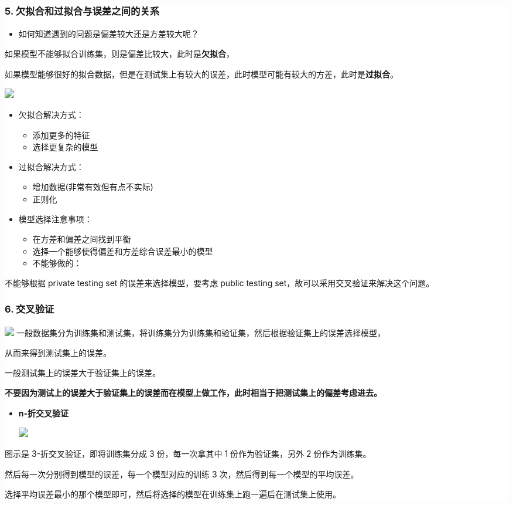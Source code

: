 ### 5. 欠拟合和过拟合与误差之间的关系

+ 如何知道遇到的问题是偏差较大还是方差较大呢？

如果模型不能够拟合训练集，则是偏差比较大，此时是**欠拟合**，

如果模型能够很好的拟合数据，但是在测试集上有较大的误差，此时模型可能有较大的方差，此时是**过拟合**。

  ![](http://imgbed.momodel.cn/0504_欠拟合与过拟合.png)

+ 欠拟合解决方式：
    + 添加更多的特征
    + 选择更复杂的模型

+ 过拟合解决方式：
    + 增加数据(非常有效但有点不实际)
    + 正则化

+ 模型选择注意事项：
    +  在方差和偏差之间找到平衡
    +  选择一个能够使得偏差和方差综合误差最小的模型
    +  不能够做的：

不能够根据 private testing set 的误差来选择模型，要考虑 public testing set，故可以采用交叉验证来解决这个问题。
   

### 6. 交叉验证

![](http://imgbed.momodel.cn/0505_交叉验证.png)
一般数据集分为训练集和测试集，将训练集分为训练集和验证集，然后根据验证集上的误差选择模型，

从而来得到测试集上的误差。

一般测试集上的误差大于验证集上的误差。

**不要因为测试上的误差大于验证集上的误差而在模型上做工作，此时相当于把测试集上的偏差考虑进去。**

+ **n-折交叉验证**

  ![](http://imgbed.momodel.cn/0506_n折交叉验证.png)

图示是 3-折交叉验证，即将训练集分成 3 份，每一次拿其中 1 份作为验证集，另外 2 份作为训练集。

然后每一次分别得到模型的误差，每一个模型对应的训练 3 次，然后得到每一个模型的平均误差。

选择平均误差最小的那个模型即可，然后将选择的模型在训练集上跑一遍后在测试集上使用。

